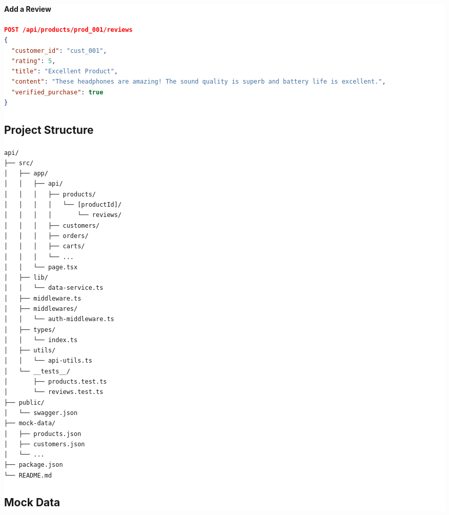#### Add a Review

```json
POST /api/products/prod_001/reviews
{
  "customer_id": "cust_001",
  "rating": 5,
  "title": "Excellent Product",
  "content": "These headphones are amazing! The sound quality is superb and battery life is excellent.",
  "verified_purchase": true
}
```

## Project Structure

```
api/
├── src/
│   ├── app/
│   │   ├── api/
│   │   │   ├── products/
│   │   │   │   └── [productId]/
│   │   │   │       └── reviews/
│   │   │   ├── customers/
│   │   │   ├── orders/
│   │   │   ├── carts/
│   │   │   └── ...
│   │   └── page.tsx
│   ├── lib/
│   │   └── data-service.ts
│   ├── middleware.ts
│   ├── middlewares/
│   │   └── auth-middleware.ts
│   ├── types/
│   │   └── index.ts
│   ├── utils/
│   │   └── api-utils.ts
│   └── __tests__/
│       ├── products.test.ts
│       └── reviews.test.ts
├── public/
│   └── swagger.json
├── mock-data/
│   ├── products.json
│   ├── customers.json
│   └── ...
├── package.json
└── README.md
```

## Mock Data
